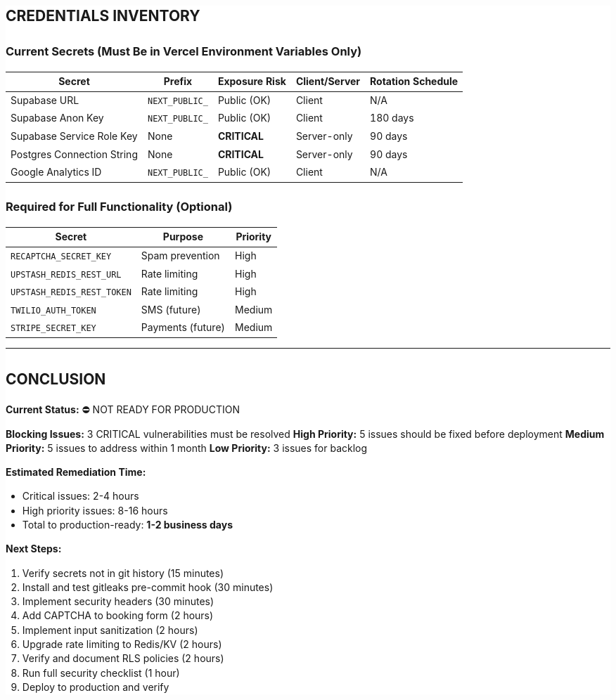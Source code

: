 
## CREDENTIALS INVENTORY

### Current Secrets (Must Be in Vercel Environment Variables Only)

| Secret | Prefix | Exposure Risk | Client/Server | Rotation Schedule |
|--------|--------|---------------|---------------|-------------------|
| Supabase URL | `NEXT_PUBLIC_` | Public (OK) | Client | N/A |
| Supabase Anon Key | `NEXT_PUBLIC_` | Public (OK) | Client | 180 days |
| Supabase Service Role Key | None | **CRITICAL** | Server-only | 90 days |
| Postgres Connection String | None | **CRITICAL** | Server-only | 90 days |
| Google Analytics ID | `NEXT_PUBLIC_` | Public (OK) | Client | N/A |

### Required for Full Functionality (Optional)

| Secret | Purpose | Priority |
|--------|---------|----------|
| `RECAPTCHA_SECRET_KEY` | Spam prevention | High |
| `UPSTASH_REDIS_REST_URL` | Rate limiting | High |
| `UPSTASH_REDIS_REST_TOKEN` | Rate limiting | High |
| `TWILIO_AUTH_TOKEN` | SMS (future) | Medium |
| `STRIPE_SECRET_KEY` | Payments (future) | Medium |

---

## CONCLUSION

**Current Status:** ⛔ NOT READY FOR PRODUCTION

**Blocking Issues:** 3 CRITICAL vulnerabilities must be resolved
**High Priority:** 5 issues should be fixed before deployment
**Medium Priority:** 5 issues to address within 1 month
**Low Priority:** 3 issues for backlog

**Estimated Remediation Time:**
- Critical issues: 2-4 hours
- High priority issues: 8-16 hours
- Total to production-ready: **1-2 business days**

**Next Steps:**
1. Verify secrets not in git history (15 minutes)
2. Install and test gitleaks pre-commit hook (30 minutes)
3. Implement security headers (30 minutes)
4. Add CAPTCHA to booking form (2 hours)
5. Implement input sanitization (2 hours)
6. Upgrade rate limiting to Redis/KV (2 hours)
7. Verify and document RLS policies (2 hours)
8. Run full security checklist (1 hour)
9. Deploy to production and verify
